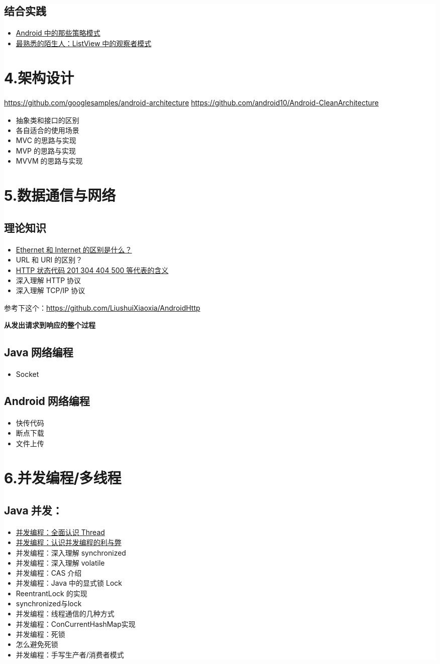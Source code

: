 ## 结合实践


- [ Android 中的那些策略模式](http://blog.csdn.net/u011240877/article/details/52493408)
- [ 最熟悉的陌生人：ListView 中的观察者模式](http://blog.csdn.net/u011240877/article/details/52683711)


# 4.架构设计

https://github.com/googlesamples/android-architecture
https://github.com/android10/Android-CleanArchitecture

- 抽象类和接口的区别
 - 各自适合的使用场景
- MVC 的思路与实现
- MVP 的思路与实现
- MVVM 的思路与实现


# 5.数据通信与网络

## 理论知识

- [ Ethernet 和 Internet 的区别是什么？](http://blog.csdn.net/u011240877/article/details/52168170)
- URL 和 URI 的区别？
- [ HTTP 状态代码 201 304 404 500 等代表的含义](http://blog.csdn.net/u011240877/article/details/46604973)
- 深入理解 HTTP 协议
- 深入理解 TCP/IP 协议

参考下这个：https://github.com/LiushuiXiaoxia/AndroidHttp

**从发出请求到响应的整个过程**


## Java 网络编程

- Socket

## Android 网络编程


- 快传代码
- 断点下载
- 文件上传


# 6.并发编程/多线程

## Java 并发：

- [ 并发编程：全面认识 Thread](http://blog.csdn.net/u011240877/article/details/57202704)
- [ 并发编程：认识并发编程的利与弊](http://blog.csdn.net/u011240877/article/details/58756137)
- 并发编程：深入理解 synchronized
- 并发编程：深入理解 volatile
- 并发编程：CAS 介绍
- 并发编程：Java 中的显式锁 Lock
 - ReentrantLock 的实现
 - synchronized与lock
- 并发编程：线程通信的几种方式
- 并发编程：ConCurrentHashMap实现
- 并发编程：死锁
 - 怎么避免死锁
- 并发编程：手写生产者/消费者模式